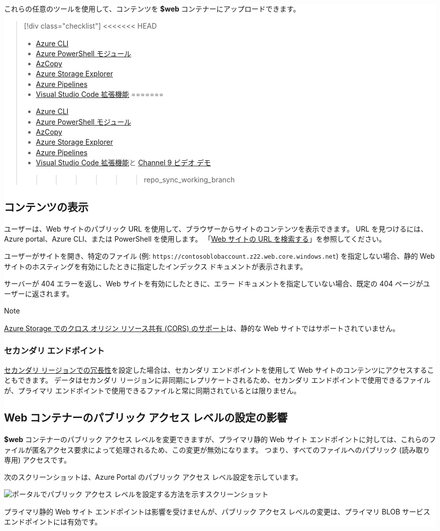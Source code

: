 これらの任意のツールを使用して、コンテンツを **$web** コンテナーにアップロードできます。

> [!div class="checklist"]
<<<<<<< HEAD
> * [Azure CLI](storage-blob-static-website-how-to.md?tabs=azure-cli)
> * [Azure PowerShell モジュール](storage-blob-static-website-how-to.md?tabs=azure-powershell)
> * [AzCopy](../common/storage-use-azcopy-v10.md)
> * [Azure Storage Explorer](https://azure.microsoft.com/features/storage-explorer/)
> * [Azure Pipelines](https://azure.microsoft.com/services/devops/pipelines/)
> * [Visual Studio Code 拡張機能](/azure/developer/javascript/tutorial-vscode-static-website-node-01)
=======
> - [Azure CLI](storage-blob-static-website-how-to.md?tabs=azure-cli)
> - [Azure PowerShell モジュール](storage-blob-static-website-how-to.md?tabs=azure-powershell)
> - [AzCopy](../common/storage-use-azcopy-v10.md)
> - [Azure Storage Explorer](https://azure.microsoft.com/features/storage-explorer/)
> - [Azure Pipelines](https://azure.microsoft.com/services/devops/pipelines/)
> - [Visual Studio Code 拡張機能](https://marketplace.visualstudio.com/items?itemName=ms-azuretools.vscode-azurefunctions)と [Channel 9 ビデオ デモ](https://channel9.msdn.com/Shows/Docs-Azure/Deploy-static-website-to-Azure-from-Visual-Studio-Code/player)
>>>>>>> repo_sync_working_branch

## <a name="viewing-content"></a>コンテンツの表示

ユーザーは、Web サイトのパブリック URL を使用して、ブラウザーからサイトのコンテンツを表示できます。 URL を見つけるには、Azure portal、Azure CLI、または PowerShell を使用します。 「[Web サイトの URL を検索する](storage-blob-static-website-how-to.md#portal-find-url)」を参照してください。

ユーザーがサイトを開き、特定のファイル (例: `https://contosoblobaccount.z22.web.core.windows.net`) を指定しない場合、静的 Web サイトのホスティングを有効にしたときに指定したインデックス ドキュメントが表示されます。

サーバーが 404 エラーを返し、Web サイトを有効にしたときに、エラー ドキュメントを指定していない場合、既定の 404 ページがユーザーに返されます。

> [!NOTE]
> [Azure Storage でのクロス オリジン リソース共有 (CORS) のサポート](/rest/api/storageservices/cross-origin-resource-sharing--cors--support-for-the-azure-storage-services)は、静的な Web サイトではサポートされていません。

### <a name="secondary-endpoints"></a>セカンダリ エンドポイント

[セカンダリ リージョンでの冗長性](../common/storage-redundancy.md#redundancy-in-a-secondary-region)を設定した場合は、セカンダリ エンドポイントを使用して Web サイトのコンテンツにアクセスすることもできます。 データはセカンダリ リージョンに非同期にレプリケートされるため、セカンダリ エンドポイントで使用できるファイルが、プライマリ エンドポイントで使用できるファイルと常に同期されているとは限りません。

## <a name="impact-of-the-setting-the-public-access-level-of-the-web-container"></a>Web コンテナーのパブリック アクセス レベルの設定の影響

**$web** コンテナーのパブリック アクセス レベルを変更できますが、プライマリ静的 Web サイト エンドポイントに対しては、これらのファイルが匿名アクセス要求によって処理されるため、この変更が無効になります。 つまり、すべてのファイルへのパブリック (読み取り専用) アクセスです。

次のスクリーンショットは、Azure Portal のパブリック アクセス レベル設定を示しています。

![ポータルでパブリック アクセス レベルを設定する方法を示すスクリーンショット](./media/anonymous-read-access-configure/configure-public-access-container.png)

プライマリ静的 Web サイト エンドポイントは影響を受けませんが、パブリック アクセス レベルの変更は、プライマリ BLOB サービス エンドポイントには有効です。
